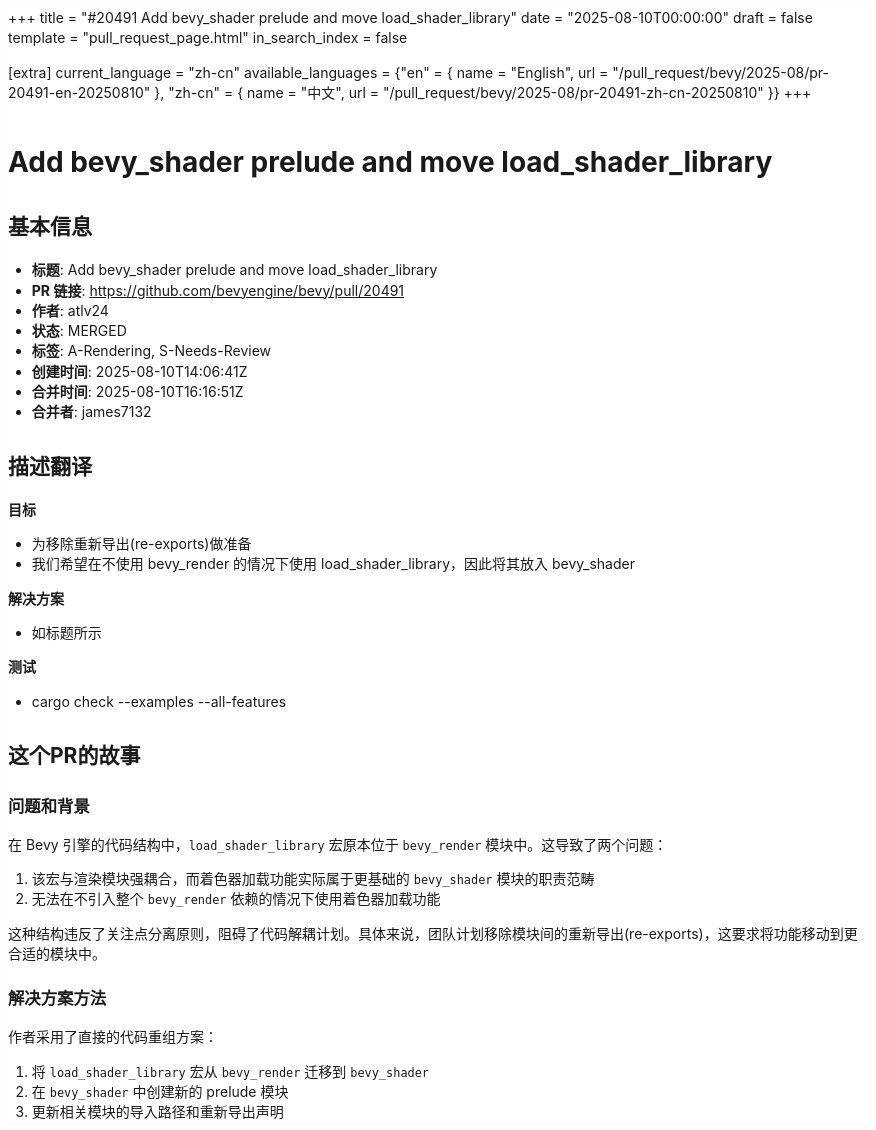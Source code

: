 +++
title = "#20491 Add bevy_shader prelude and move load_shader_library"
date = "2025-08-10T00:00:00"
draft = false
template = "pull_request_page.html"
in_search_index = false

[extra]
current_language = "zh-cn"
available_languages = {"en" = { name = "English", url = "/pull_request/bevy/2025-08/pr-20491-en-20250810" }, "zh-cn" = { name = "中文", url = "/pull_request/bevy/2025-08/pr-20491-zh-cn-20250810" }}
+++

# Add bevy_shader prelude and move load_shader_library

## 基本信息
- **标题**: Add bevy_shader prelude and move load_shader_library
- **PR 链接**: https://github.com/bevyengine/bevy/pull/20491
- **作者**: atlv24
- **状态**: MERGED
- **标签**: A-Rendering, S-Needs-Review
- **创建时间**: 2025-08-10T14:06:41Z
- **合并时间**: 2025-08-10T16:16:51Z
- **合并者**: james7132

## 描述翻译
**目标**

- 为移除重新导出(re-exports)做准备
- 我们希望在不使用 bevy_render 的情况下使用 load_shader_library，因此将其放入 bevy_shader

**解决方案**

- 如标题所示

**测试**

- cargo check --examples --all-features

## 这个PR的故事

### 问题和背景
在 Bevy 引擎的代码结构中，`load_shader_library` 宏原本位于 `bevy_render` 模块中。这导致了两个问题：
1. 该宏与渲染模块强耦合，而着色器加载功能实际属于更基础的 `bevy_shader` 模块的职责范畴
2. 无法在不引入整个 `bevy_render` 依赖的情况下使用着色器加载功能

这种结构违反了关注点分离原则，阻碍了代码解耦计划。具体来说，团队计划移除模块间的重新导出(re-exports)，这要求将功能移动到更合适的模块中。

### 解决方案方法
作者采用了直接的代码重组方案：
1. 将 `load_shader_library` 宏从 `bevy_render` 迁移到 `bevy_shader`
2. 在 `bevy_shader` 中创建新的 prelude 模块
3. 更新相关模块的导入路径和重新导出声明
